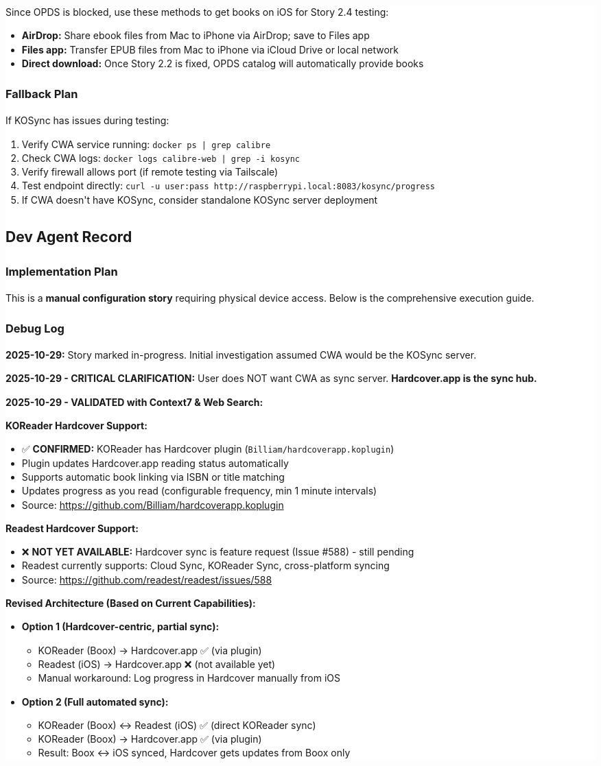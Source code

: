 Since OPDS is blocked, use these methods to get books on iOS for Story 2.4 testing:

- **AirDrop:** Share ebook files from Mac to iPhone via AirDrop; save to Files app
- **Files app:** Transfer EPUB files from Mac to iPhone via iCloud Drive or local network
- **Direct download:** Once Story 2.2 is fixed, OPDS catalog will automatically provide books

### Fallback Plan

If KOSync has issues during testing:
1. Verify CWA service running: `docker ps | grep calibre`
2. Check CWA logs: `docker logs calibre-web | grep -i kosync`
3. Verify firewall allows port (if remote testing via Tailscale)
4. Test endpoint directly: `curl -u user:pass http://raspberrypi.local:8083/kosync/progress`
5. If CWA doesn't have KOSync, consider standalone KOSync server deployment

## Dev Agent Record

### Implementation Plan

This is a **manual configuration story** requiring physical device access. Below is the comprehensive execution guide.

### Debug Log

**2025-10-29:** Story marked in-progress. Initial investigation assumed CWA would be the KOSync server.

**2025-10-29 - CRITICAL CLARIFICATION:** User does NOT want CWA as sync server. **Hardcover.app is the sync hub.**

**2025-10-29 - VALIDATED with Context7 & Web Search:**

**KOReader Hardcover Support:**
- ✅ **CONFIRMED:** KOReader has Hardcover plugin (`Billiam/hardcoverapp.koplugin`)
- Plugin updates Hardcover.app reading status automatically
- Supports automatic book linking via ISBN or title matching
- Updates progress as you read (configurable frequency, min 1 minute intervals)
- Source: https://github.com/Billiam/hardcoverapp.koplugin

**Readest Hardcover Support:**
- ❌ **NOT YET AVAILABLE:** Hardcover sync is feature request (Issue #588) - still pending
- Readest currently supports: Cloud Sync, KOReader Sync, cross-platform syncing
- Source: https://github.com/readest/readest/issues/588

**Revised Architecture (Based on Current Capabilities):**
- **Option 1 (Hardcover-centric, partial sync):**
  - KOReader (Boox) → Hardcover.app ✅ (via plugin)
  - Readest (iOS) → Hardcover.app ❌ (not available yet)
  - Manual workaround: Log progress in Hardcover manually from iOS

- **Option 2 (Full automated sync):**
  - KOReader (Boox) ↔ Readest (iOS) ✅ (direct KOReader sync)
  - KOReader (Boox) → Hardcover.app ✅ (via plugin)
  - Result: Boox ↔ iOS synced, Hardcover gets updates from Boox only
